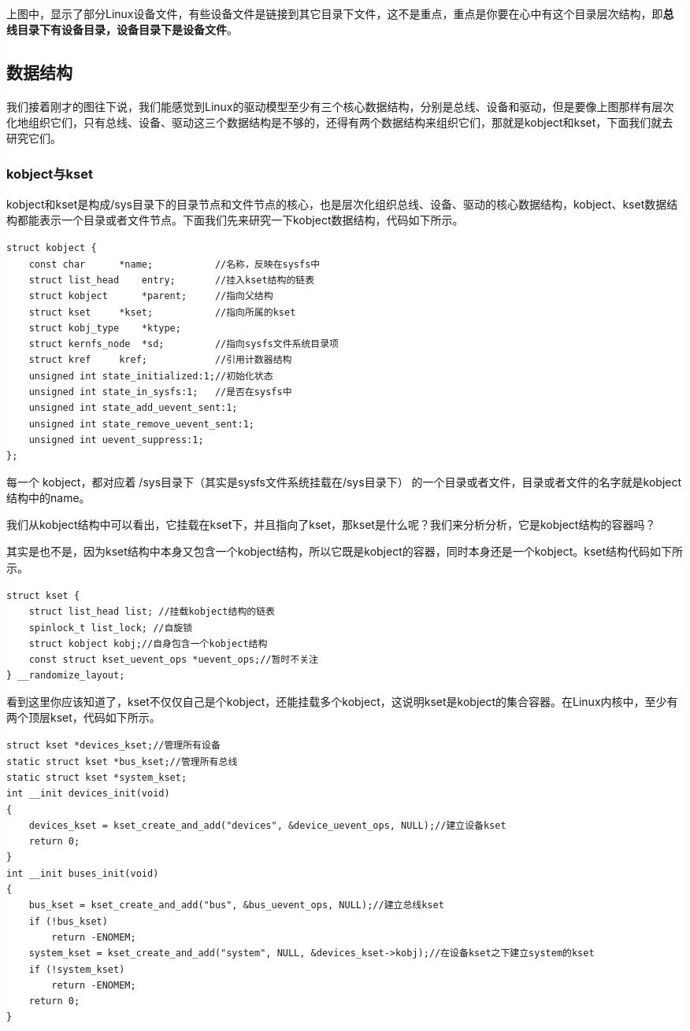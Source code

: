 <p>上图中，显示了部分Linux设备文件，有些设备文件是链接到其它目录下文件，这不是重点，重点是你要在心中有这个目录层次结构，即<strong>总线目录下有设备目录，设备目录下是设备文件</strong>。</p>

<h2 id="数据结构">数据结构</h2>

<p>我们接着刚才的图往下说，我们能感觉到Linux的驱动模型至少有三个核心数据结构，分别是总线、设备和驱动，但是要像上图那样有层次化地组织它们，只有总线、设备、驱动这三个数据结构是不够的，还得有两个数据结构来组织它们，那就是kobject和kset，下面我们就去研究它们。</p>

<h3 id="kobject与kset">kobject与kset</h3>

<p>kobject和kset是构成/sys目录下的目录节点和文件节点的核心，也是层次化组织总线、设备、驱动的核心数据结构，kobject、kset数据结构都能表示一个目录或者文件节点。下面我们先来研究一下kobject数据结构，代码如下所示。</p>

<pre><code>struct kobject {
    const char      *name;           //名称，反映在sysfs中
    struct list_head    entry;       //挂入kset结构的链表
    struct kobject      *parent;     //指向父结构 
    struct kset     *kset;           //指向所属的kset
    struct kobj_type    *ktype;
    struct kernfs_node  *sd;         //指向sysfs文件系统目录项 
    struct kref     kref;            //引用计数器结构
    unsigned int state_initialized:1;//初始化状态
    unsigned int state_in_sysfs:1;   //是否在sysfs中
    unsigned int state_add_uevent_sent:1;
    unsigned int state_remove_uevent_sent:1;
    unsigned int uevent_suppress:1;
};
</code></pre>

<p>每一个 kobject，都对应着 /sys目录下（其实是sysfs文件系统挂载在/sys目录下） 的一个目录或者文件，目录或者文件的名字就是kobject结构中的name。</p>

<p>我们从kobject结构中可以看出，它挂载在kset下，并且指向了kset，那kset是什么呢？我们来分析分析，它是kobject结构的容器吗？</p>

<p>其实是也不是，因为kset结构中本身又包含一个kobject结构，所以它既是kobject的容器，同时本身还是一个kobject。kset结构代码如下所示。</p>

<pre><code>struct kset {
    struct list_head list; //挂载kobject结构的链表
    spinlock_t list_lock; //自旋锁
    struct kobject kobj;//自身包含一个kobject结构
    const struct kset_uevent_ops *uevent_ops;//暂时不关注
} __randomize_layout;
</code></pre>

<p>看到这里你应该知道了，kset不仅仅自己是个kobject，还能挂载多个kobject，这说明kset是kobject的集合容器。在Linux内核中，至少有两个顶层kset，代码如下所示。</p>

<pre><code>struct kset *devices_kset;//管理所有设备
static struct kset *bus_kset;//管理所有总线
static struct kset *system_kset;
int __init devices_init(void)
{
    devices_kset = kset_create_and_add(&quot;devices&quot;, &amp;device_uevent_ops, NULL);//建立设备kset
    return 0;
}
int __init buses_init(void)
{
    bus_kset = kset_create_and_add(&quot;bus&quot;, &amp;bus_uevent_ops, NULL);//建立总线kset
    if (!bus_kset)
        return -ENOMEM;
    system_kset = kset_create_and_add(&quot;system&quot;, NULL, &amp;devices_kset-&gt;kobj);//在设备kset之下建立system的kset
    if (!system_kset)
        return -ENOMEM;
    return 0;
}
</code></pre>
